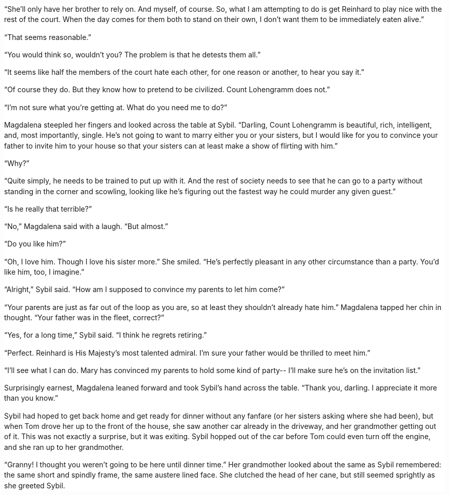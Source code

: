 “She’ll only have her brother to rely on\. And myself, of course\. So, what I am attempting to do is get Reinhard to play nice with the rest of the court\. When the day comes for them both to stand on their own, I don’t want them to be immediately eaten alive\.”

“That seems reasonable\.”

“You would think so, wouldn’t you? The problem is that he detests them all\.”

“It seems like half the members of the court hate each other, for one reason or another, to hear you say it\.”

“Of course they do\. But they know how to pretend to be civilized\. Count Lohengramm does not\.”

“I’m not sure what you’re getting at\. What do you need me to do?”

Magdalena steepled her fingers and looked across the table at Sybil\. “Darling, Count Lohengramm is beautiful, rich, intelligent, and, most importantly, single\. He’s not going to want to marry either you or your sisters, but I would like for you to convince your father to invite him to your house so that your sisters can at least make a show of flirting with him\.”

“Why?”

“Quite simply, he needs to be trained to put up with it\. And the rest of society needs to see that he can go to a party without standing in the corner and scowling, looking like he’s figuring out the fastest way he could murder any given guest\.”

“Is he really that terrible?”

“No,” Magdalena said with a laugh\. “But almost\.”

“Do you like him?”

“Oh, I love him\. Though I love his sister more\.” She smiled\. “He’s perfectly pleasant in any other circumstance than a party\. You’d like him, too, I imagine\.”

“Alright,” Sybil said\. “How am I supposed to convince my parents to let him come?”

“Your parents are just as far out of the loop as you are, so at least they shouldn’t already hate him\.” Magdalena tapped her chin in thought\. “Your father was in the fleet, correct?”

“Yes, for a long time,” Sybil said\. “I think he regrets retiring\.”

“Perfect\. Reinhard is His Majesty’s most talented admiral\. I’m sure your father would be thrilled to meet him\.”

“I’ll see what I can do\. Mary has convinced my parents to hold some kind of party\-\- I’ll make sure he’s on the invitation list\.”

Surprisingly earnest, Magdalena leaned forward and took Sybil’s hand across the table\. “Thank you, darling\. I appreciate it more than you know\.”

Sybil had hoped to get back home and get ready for dinner without any fanfare \(or her sisters asking where she had been\), but when Tom drove her up to the front of the house, she saw another car already in the driveway, and her grandmother getting out of it\. This was not exactly a surprise, but it was exiting\. Sybil hopped out of the car before Tom could even turn off the engine, and she ran up to her grandmother\.

“Granny\! I thought you weren’t going to be here until dinner time\.” Her grandmother looked about the same as Sybil remembered: the same short and spindly frame, the same austere lined face\. She clutched the head of her cane, but still seemed sprightly as she greeted Sybil\.
